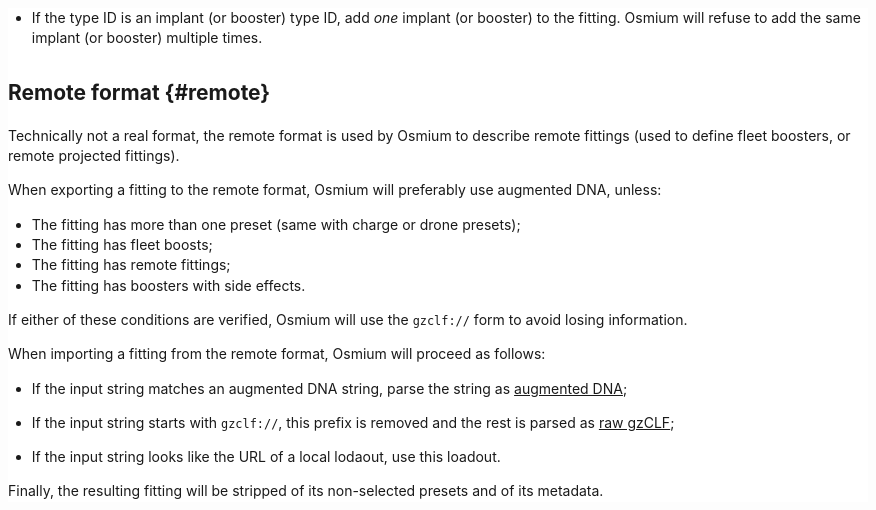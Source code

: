   - If the type ID is an implant (or booster) type ID, add *one*
    implant (or booster) to the fitting. Osmium will refuse to add the
    same implant (or booster) multiple times.

## Remote format {#remote}

Technically not a real format, the remote format is used by Osmium to
describe remote fittings (used to define fleet boosters, or remote
projected fittings).

When exporting a fitting to the remote format, Osmium will preferably
use augmented DNA, unless:

- The fitting has more than one preset (same with charge or drone
  presets);
- The fitting has fleet boosts;
- The fitting has remote fittings;
- The fitting has boosters with side effects.

If either of these conditions are verified, Osmium will use the
`gzclf://` form to avoid losing information.

When importing a fitting from the remote format, Osmium will proceed
as follows:

- If the input string matches an augmented DNA string, parse the
  string as [augmented DNA](#dna-augmented);

- If the input string starts with `gzclf://`, this prefix is removed
  and the rest is parsed as [raw gzCLF](#gzclf-raw);

- If the input string looks like the URL of a local lodaout, use this
  loadout.

Finally, the resulting fitting will be stripped of its non-selected
presets and of its metadata.
